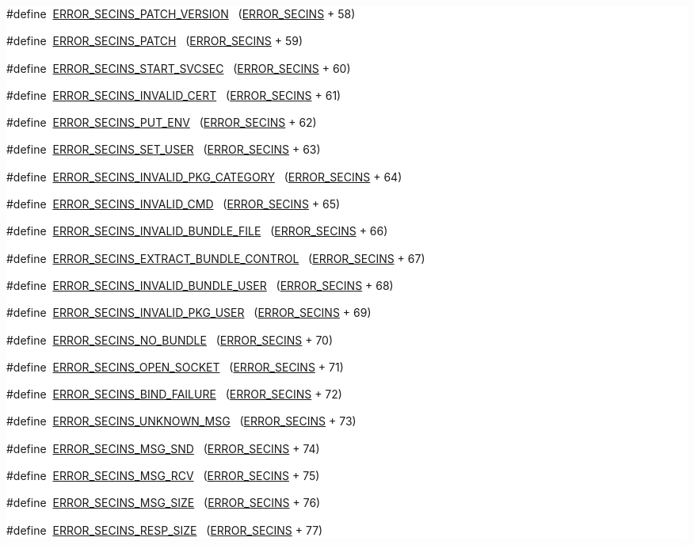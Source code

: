   #define                                                            [ERROR_SECINS_PATCH_VERSION](#a56642740a451deea9607134ad22dc631)   ([ERROR_SECINS](#a8974d44415d205e35f1b9a3c3e6a1700) + 58)

  #define                                                            [ERROR_SECINS_PATCH](#a70da3f8d51d2de5edf32c1f2396ded00)   ([ERROR_SECINS](#a8974d44415d205e35f1b9a3c3e6a1700) + 59)

  #define                                                            [ERROR_SECINS_START_SVCSEC](#a28e3cd7fc27ec652ea21b6f909f9f1ee)   ([ERROR_SECINS](#a8974d44415d205e35f1b9a3c3e6a1700) + 60)

  #define                                                            [ERROR_SECINS_INVALID_CERT](#a67260b339074468172f23e463b6af07b)   ([ERROR_SECINS](#a8974d44415d205e35f1b9a3c3e6a1700) + 61)

  #define                                                            [ERROR_SECINS_PUT_ENV](#a495c9e2c1e7603405e58651cdce834f5)   ([ERROR_SECINS](#a8974d44415d205e35f1b9a3c3e6a1700) + 62)

  #define                                                            [ERROR_SECINS_SET_USER](#a75b6eb503262cf42ab02e0b156aa7b79)   ([ERROR_SECINS](#a8974d44415d205e35f1b9a3c3e6a1700) + 63)

  #define                                                            [ERROR_SECINS_INVALID_PKG_CATEGORY](#a5dfe2be156e88a5f317111cf11c06c00)   ([ERROR_SECINS](#a8974d44415d205e35f1b9a3c3e6a1700) + 64)

  #define                                                            [ERROR_SECINS_INVALID_CMD](#af3909e263fe7fa913af01a3d7b9fa130)   ([ERROR_SECINS](#a8974d44415d205e35f1b9a3c3e6a1700) + 65)

  #define                                                            [ERROR_SECINS_INVALID_BUNDLE_FILE](#afe2a917f63e671b302d8a94dbf76ffb7)   ([ERROR_SECINS](#a8974d44415d205e35f1b9a3c3e6a1700) + 66)

  #define                                                            [ERROR_SECINS_EXTRACT_BUNDLE_CONTROL](#a32db521b258168d500bcfcd2fb54d4c2)   ([ERROR_SECINS](#a8974d44415d205e35f1b9a3c3e6a1700) + 67)

  #define                                                            [ERROR_SECINS_INVALID_BUNDLE_USER](#afdee13a3a0bbcf48af51f83c2b8f3d20)   ([ERROR_SECINS](#a8974d44415d205e35f1b9a3c3e6a1700) + 68)

  #define                                                            [ERROR_SECINS_INVALID_PKG_USER](#a1fa6efea3d72ea83e24df3ddd1b4f6b8)   ([ERROR_SECINS](#a8974d44415d205e35f1b9a3c3e6a1700) + 69)

  #define                                                            [ERROR_SECINS_NO_BUNDLE](#ae279fbaacb4e8f2e79ceb66cd6d3e1f6)   ([ERROR_SECINS](#a8974d44415d205e35f1b9a3c3e6a1700) + 70)

  #define                                                            [ERROR_SECINS_OPEN_SOCKET](#a2c8fbb7992e169a9247c7697c50fbd85)   ([ERROR_SECINS](#a8974d44415d205e35f1b9a3c3e6a1700) + 71)

  #define                                                            [ERROR_SECINS_BIND_FAILURE](#a59b56c82fcb6c913c444cfcde78525f5)   ([ERROR_SECINS](#a8974d44415d205e35f1b9a3c3e6a1700) + 72)

  #define                                                            [ERROR_SECINS_UNKNOWN_MSG](#aaa3b130861edec8871b4ba82c4961d52)   ([ERROR_SECINS](#a8974d44415d205e35f1b9a3c3e6a1700) + 73)

  #define                                                            [ERROR_SECINS_MSG_SND](#a88e587bc5fa8052be22accdfa1631dc0)   ([ERROR_SECINS](#a8974d44415d205e35f1b9a3c3e6a1700) + 74)

  #define                                                            [ERROR_SECINS_MSG_RCV](#a3ca9780ccccc94f1fa9fb8ed3ec8a7e6)   ([ERROR_SECINS](#a8974d44415d205e35f1b9a3c3e6a1700) + 75)

  #define                                                            [ERROR_SECINS_MSG_SIZE](#ae446ed471bd9b4304f1a1328c5e85cf9)   ([ERROR_SECINS](#a8974d44415d205e35f1b9a3c3e6a1700) + 76)

  #define                                                            [ERROR_SECINS_RESP_SIZE](#af0eb519d25e2bcbddf9f5289556357ab)   ([ERROR_SECINS](#a8974d44415d205e35f1b9a3c3e6a1700) + 77)
